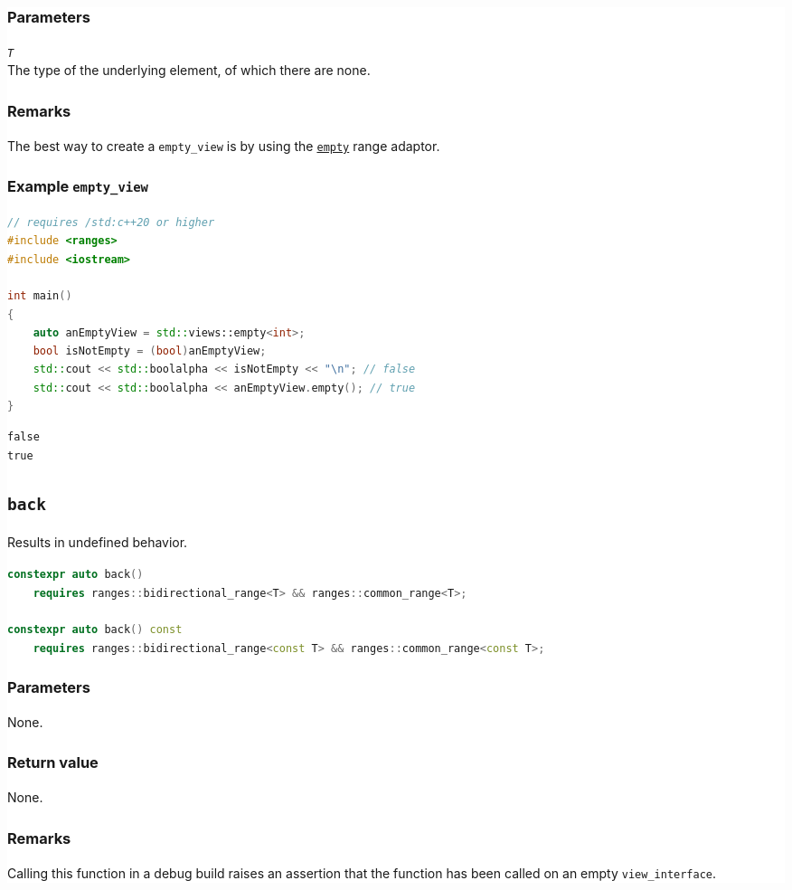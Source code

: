 ### Parameters

*`T`*\
 The type of the underlying element, of which there are none.

### Remarks

The best way to create a `empty_view` is by using the [`empty`](range-adaptors.md#empty) range adaptor.

### Example `empty_view`

```cpp
// requires /std:c++20 or higher
#include <ranges>
#include <iostream>

int main()
{
    auto anEmptyView = std::views::empty<int>;
    bool isNotEmpty = (bool)anEmptyView;
    std::cout << std::boolalpha << isNotEmpty << "\n"; // false
    std::cout << std::boolalpha << anEmptyView.empty(); // true
}
```

```output
false
true
```

## `back`

Results in undefined behavior.

```cpp
constexpr auto back()
    requires ranges::bidirectional_range<T> && ranges::common_range<T>;

constexpr auto back() const
    requires ranges::bidirectional_range<const T> && ranges::common_range<const T>;
```

### Parameters

None.

### Return value

None.

### Remarks

Calling this function in a debug build raises an assertion that the function has been called on an empty `view_interface`.
